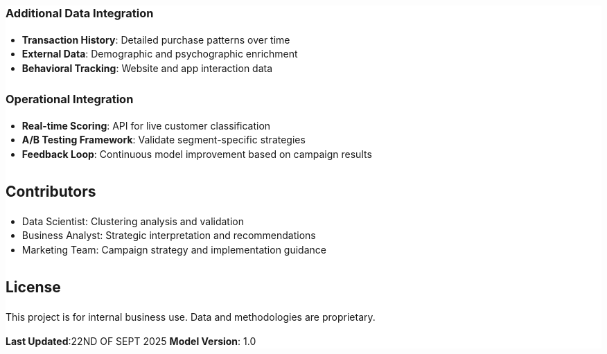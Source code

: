 ### Additional Data Integration
- **Transaction History**: Detailed purchase patterns over time
- **External Data**: Demographic and psychographic enrichment
- **Behavioral Tracking**: Website and app interaction data

### Operational Integration
- **Real-time Scoring**: API for live customer classification
- **A/B Testing Framework**: Validate segment-specific strategies
- **Feedback Loop**: Continuous model improvement based on campaign results

## Contributors

- Data Scientist: Clustering analysis and validation
- Business Analyst: Strategic interpretation and recommendations
- Marketing Team: Campaign strategy and implementation guidance

## License

This project is for internal business use. Data and methodologies are proprietary.



**Last Updated**:22ND OF SEPT 2025
**Model Version**: 1.0
